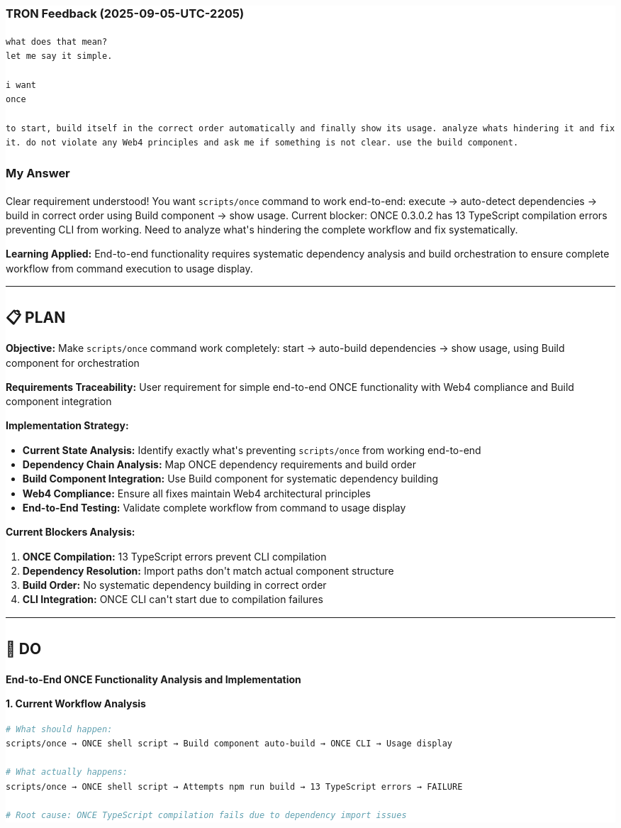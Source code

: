 ### **TRON Feedback (2025-09-05-UTC-2205)**
```quote
what does that mean?
let me say it simple.

i want 
once

to start, build itself in the correct order automatically and finally show its usage. analyze whats hindering it and fix it. do not violate any Web4 principles and ask me if something is not clear. use the build component.
```

### **My Answer**
Clear requirement understood! You want `scripts/once` command to work end-to-end: execute → auto-detect dependencies → build in correct order using Build component → show usage. Current blocker: ONCE 0.3.0.2 has 13 TypeScript compilation errors preventing CLI from working. Need to analyze what's hindering the complete workflow and fix systematically.

**Learning Applied:** End-to-end functionality requires systematic dependency analysis and build orchestration to ensure complete workflow from command execution to usage display.

---

## **📋 PLAN**

**Objective:** Make `scripts/once` command work completely: start → auto-build dependencies → show usage, using Build component for orchestration

**Requirements Traceability:** User requirement for simple end-to-end ONCE functionality with Web4 compliance and Build component integration

**Implementation Strategy:**
- **Current State Analysis:** Identify exactly what's preventing `scripts/once` from working end-to-end
- **Dependency Chain Analysis:** Map ONCE dependency requirements and build order
- **Build Component Integration:** Use Build component for systematic dependency building
- **Web4 Compliance:** Ensure all fixes maintain Web4 architectural principles
- **End-to-End Testing:** Validate complete workflow from command to usage display

**Current Blockers Analysis:**
1. **ONCE Compilation:** 13 TypeScript errors prevent CLI compilation
2. **Dependency Resolution:** Import paths don't match actual component structure
3. **Build Order:** No systematic dependency building in correct order
4. **CLI Integration:** ONCE CLI can't start due to compilation failures

---

## **🔧 DO**

**End-to-End ONCE Functionality Analysis and Implementation**

**1. Current Workflow Analysis**
```bash
# What should happen:
scripts/once → ONCE shell script → Build component auto-build → ONCE CLI → Usage display

# What actually happens:
scripts/once → ONCE shell script → Attempts npm run build → 13 TypeScript errors → FAILURE

# Root cause: ONCE TypeScript compilation fails due to dependency import issues
```
